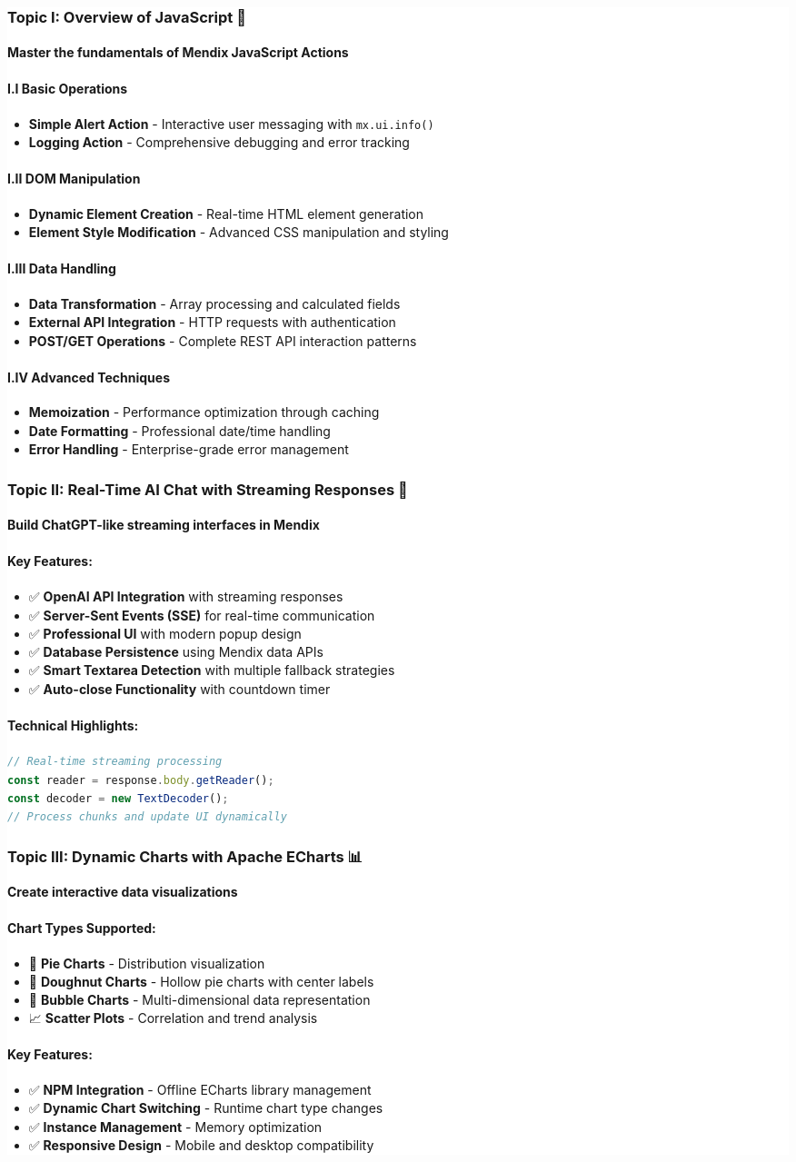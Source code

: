### **Topic I: Overview of JavaScript** 🌟
**Master the fundamentals of Mendix JavaScript Actions**

#### I.I Basic Operations
- **Simple Alert Action** - Interactive user messaging with `mx.ui.info()`
- **Logging Action** - Comprehensive debugging and error tracking

#### I.II DOM Manipulation
- **Dynamic Element Creation** - Real-time HTML element generation
- **Element Style Modification** - Advanced CSS manipulation and styling

#### I.III Data Handling
- **Data Transformation** - Array processing and calculated fields
- **External API Integration** - HTTP requests with authentication
- **POST/GET Operations** - Complete REST API interaction patterns

#### I.IV Advanced Techniques
- **Memoization** - Performance optimization through caching
- **Date Formatting** - Professional date/time handling
- **Error Handling** - Enterprise-grade error management

### **Topic II: Real-Time AI Chat with Streaming Responses** 🤖
**Build ChatGPT-like streaming interfaces in Mendix**

#### Key Features:
- ✅ **OpenAI API Integration** with streaming responses
- ✅ **Server-Sent Events (SSE)** for real-time communication
- ✅ **Professional UI** with modern popup design
- ✅ **Database Persistence** using Mendix data APIs
- ✅ **Smart Textarea Detection** with multiple fallback strategies
- ✅ **Auto-close Functionality** with countdown timer

#### Technical Highlights:
```javascript
// Real-time streaming processing
const reader = response.body.getReader();
const decoder = new TextDecoder();
// Process chunks and update UI dynamically
```

### **Topic III: Dynamic Charts with Apache ECharts** 📊
**Create interactive data visualizations**

#### Chart Types Supported:
- 🥧 **Pie Charts** - Distribution visualization
- 🍩 **Doughnut Charts** - Hollow pie charts with center labels
- 🫧 **Bubble Charts** - Multi-dimensional data representation
- 📈 **Scatter Plots** - Correlation and trend analysis

#### Key Features:
- ✅ **NPM Integration** - Offline ECharts library management
- ✅ **Dynamic Chart Switching** - Runtime chart type changes
- ✅ **Instance Management** - Memory optimization
- ✅ **Responsive Design** - Mobile and desktop compatibility
